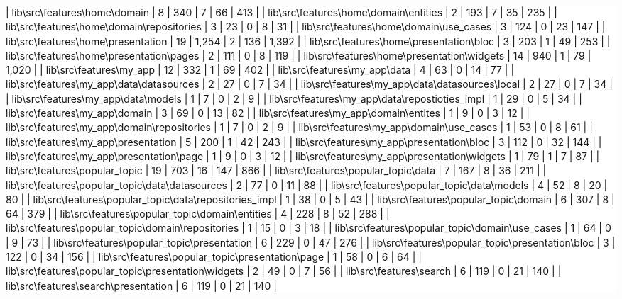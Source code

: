 | lib\\src\\features\\home\\domain | 8 | 340 | 7 | 66 | 413 |
| lib\\src\\features\\home\\domain\\entities | 2 | 193 | 7 | 35 | 235 |
| lib\\src\\features\\home\\domain\\repositories | 3 | 23 | 0 | 8 | 31 |
| lib\\src\\features\\home\\domain\\use_cases | 3 | 124 | 0 | 23 | 147 |
| lib\\src\\features\\home\\presentation | 19 | 1,254 | 2 | 136 | 1,392 |
| lib\\src\\features\\home\\presentation\\bloc | 3 | 203 | 1 | 49 | 253 |
| lib\\src\\features\\home\\presentation\\pages | 2 | 111 | 0 | 8 | 119 |
| lib\\src\\features\\home\\presentation\\widgets | 14 | 940 | 1 | 79 | 1,020 |
| lib\\src\\features\\my_app | 12 | 332 | 1 | 69 | 402 |
| lib\\src\\features\\my_app\\data | 4 | 63 | 0 | 14 | 77 |
| lib\\src\\features\\my_app\\data\\datasources | 2 | 27 | 0 | 7 | 34 |
| lib\\src\\features\\my_app\\data\\datasources\\local | 2 | 27 | 0 | 7 | 34 |
| lib\\src\\features\\my_app\\data\\models | 1 | 7 | 0 | 2 | 9 |
| lib\\src\\features\\my_app\\data\\repostioties_impl | 1 | 29 | 0 | 5 | 34 |
| lib\\src\\features\\my_app\\domain | 3 | 69 | 0 | 13 | 82 |
| lib\\src\\features\\my_app\\domain\\entites | 1 | 9 | 0 | 3 | 12 |
| lib\\src\\features\\my_app\\domain\\repositories | 1 | 7 | 0 | 2 | 9 |
| lib\\src\\features\\my_app\\domain\\use_cases | 1 | 53 | 0 | 8 | 61 |
| lib\\src\\features\\my_app\\presentation | 5 | 200 | 1 | 42 | 243 |
| lib\\src\\features\\my_app\\presentation\\bloc | 3 | 112 | 0 | 32 | 144 |
| lib\\src\\features\\my_app\\presentation\\page | 1 | 9 | 0 | 3 | 12 |
| lib\\src\\features\\my_app\\presentation\\widgets | 1 | 79 | 1 | 7 | 87 |
| lib\\src\\features\\popular_topic | 19 | 703 | 16 | 147 | 866 |
| lib\\src\\features\\popular_topic\\data | 7 | 167 | 8 | 36 | 211 |
| lib\\src\\features\\popular_topic\\data\\datasources | 2 | 77 | 0 | 11 | 88 |
| lib\\src\\features\\popular_topic\\data\\models | 4 | 52 | 8 | 20 | 80 |
| lib\\src\\features\\popular_topic\\data\\repositories_impl | 1 | 38 | 0 | 5 | 43 |
| lib\\src\\features\\popular_topic\\domain | 6 | 307 | 8 | 64 | 379 |
| lib\\src\\features\\popular_topic\\domain\\entities | 4 | 228 | 8 | 52 | 288 |
| lib\\src\\features\\popular_topic\\domain\\repositories | 1 | 15 | 0 | 3 | 18 |
| lib\\src\\features\\popular_topic\\domain\\use_cases | 1 | 64 | 0 | 9 | 73 |
| lib\\src\\features\\popular_topic\\presentation | 6 | 229 | 0 | 47 | 276 |
| lib\\src\\features\\popular_topic\\presentation\\bloc | 3 | 122 | 0 | 34 | 156 |
| lib\\src\\features\\popular_topic\\presentation\\page | 1 | 58 | 0 | 6 | 64 |
| lib\\src\\features\\popular_topic\\presentation\\widgets | 2 | 49 | 0 | 7 | 56 |
| lib\\src\\features\\search | 6 | 119 | 0 | 21 | 140 |
| lib\\src\\features\\search\\presentation | 6 | 119 | 0 | 21 | 140 |